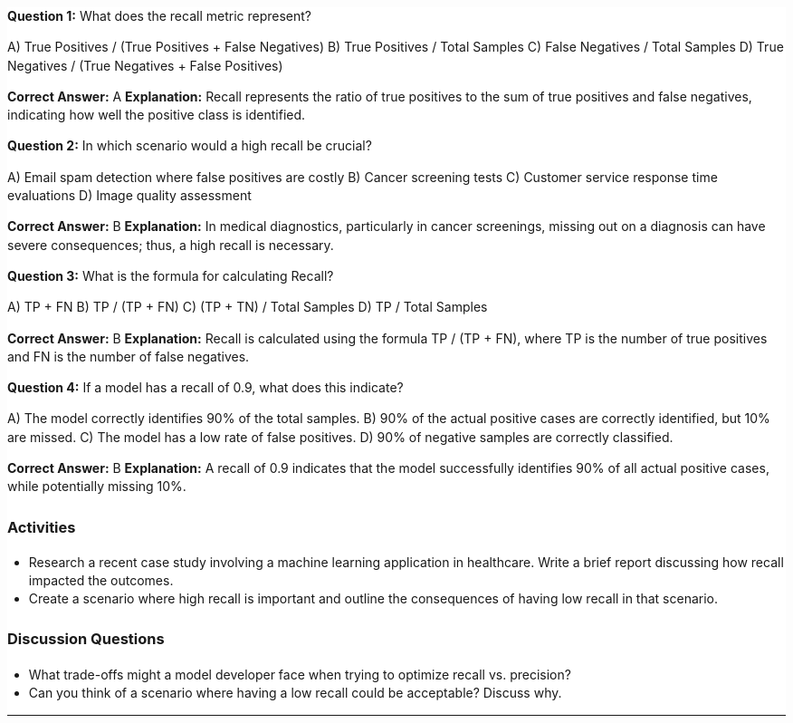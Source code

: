 **Question 1:** What does the recall metric represent?

  A) True Positives / (True Positives + False Negatives)
  B) True Positives / Total Samples
  C) False Negatives / Total Samples
  D) True Negatives / (True Negatives + False Positives)

**Correct Answer:** A
**Explanation:** Recall represents the ratio of true positives to the sum of true positives and false negatives, indicating how well the positive class is identified.

**Question 2:** In which scenario would a high recall be crucial?

  A) Email spam detection where false positives are costly
  B) Cancer screening tests
  C) Customer service response time evaluations
  D) Image quality assessment

**Correct Answer:** B
**Explanation:** In medical diagnostics, particularly in cancer screenings, missing out on a diagnosis can have severe consequences; thus, a high recall is necessary.

**Question 3:** What is the formula for calculating Recall?

  A) TP + FN
  B) TP / (TP + FN)
  C) (TP + TN) / Total Samples
  D) TP / Total Samples

**Correct Answer:** B
**Explanation:** Recall is calculated using the formula TP / (TP + FN), where TP is the number of true positives and FN is the number of false negatives.

**Question 4:** If a model has a recall of 0.9, what does this indicate?

  A) The model correctly identifies 90% of the total samples.
  B) 90% of the actual positive cases are correctly identified, but 10% are missed.
  C) The model has a low rate of false positives.
  D) 90% of negative samples are correctly classified.

**Correct Answer:** B
**Explanation:** A recall of 0.9 indicates that the model successfully identifies 90% of all actual positive cases, while potentially missing 10%.

### Activities
- Research a recent case study involving a machine learning application in healthcare. Write a brief report discussing how recall impacted the outcomes.
- Create a scenario where high recall is important and outline the consequences of having low recall in that scenario.

### Discussion Questions
- What trade-offs might a model developer face when trying to optimize recall vs. precision?
- Can you think of a scenario where having a low recall could be acceptable? Discuss why.

---
